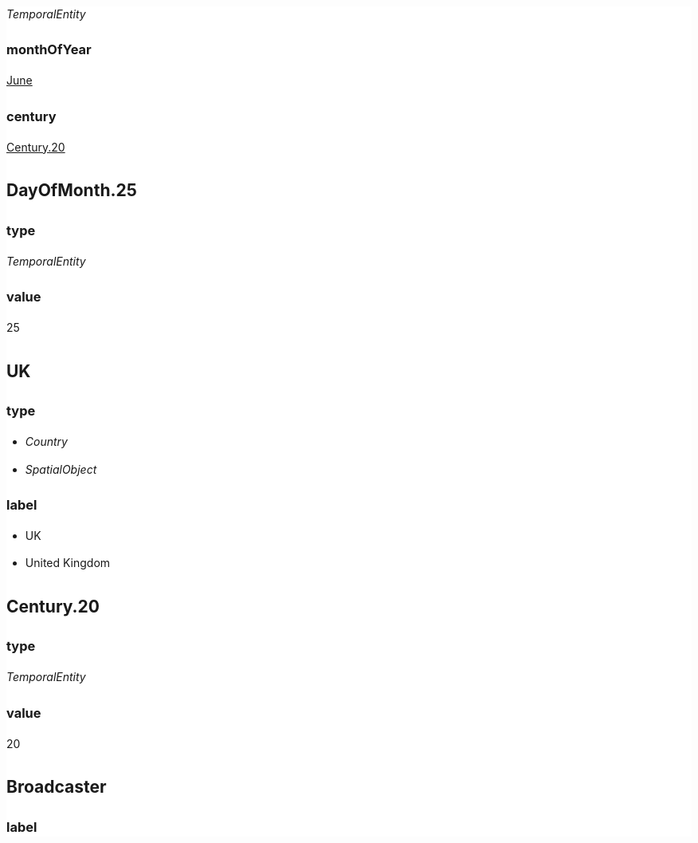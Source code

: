 
*TemporalEntity*

### monthOfYear


[June](#June)

### century


[Century.20](#Century.20)

## DayOfMonth.25

### type


*TemporalEntity*

### value


25

## UK

### type

 - *Country*

 - *SpatialObject*

### label

 - UK

 - United Kingdom

## Century.20

### type


*TemporalEntity*

### value


20

## Broadcaster

### label
